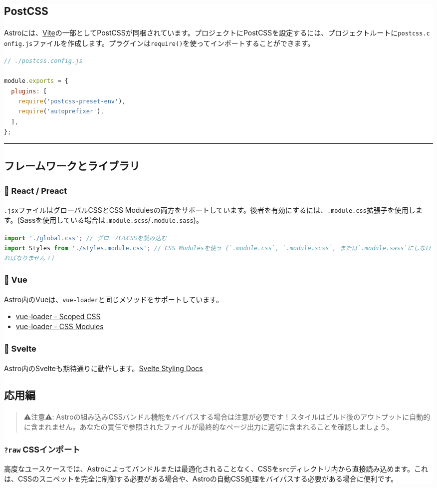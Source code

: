 ## PostCSS

Astroには、[Vite](https://vitejs.dev/guide/features.html#postcss)の一部としてPostCSSが同梱されています。プロジェクトにPostCSSを設定するには、プロジェクトルートに`postcss.config.js`ファイルを作成します。プラグインは`require()`を使ってインポートすることができます。

```js
// ./postcss.config.js

module.exports = {
  plugins: [
    require('postcss-preset-env'),
    require('autoprefixer'),
  ],
};
```


---

## フレームワークとライブラリ

### 📘 React / Preact

`.jsx`ファイルはグローバルCSSとCSS Modulesの両方をサポートしています。後者を有効にするには、`.module.css`拡張子を使用します。(Sassを使用している場合は`.module.scss`/`.module.sass`)。

```js
import './global.css'; // グローバルCSSを読み込む
import Styles from './styles.module.css'; // CSS Modulesを使う (`.module.css`, `.module.scss`, または`.module.sass`にしなければなりません！)
```

### 📗 Vue

Astro内のVueは、`vue-loader`と同じメソッドをサポートしています。

- [vue-loader - Scoped CSS][vue-scoped]
- [vue-loader - CSS Modules][vue-css-modules]

### 📕 Svelte

Astro内のSvelteも期待通りに動作します。[Svelte Styling Docs][svelte-style]


## 応用編

> ⚠️注意⚠️:
> Astroの組み込みCSSバンドル機能をバイパスする場合は注意が必要です！スタイルはビルド後のアウトプットに自動的に含まれません。あなたの責任で参照されたファイルが最終的なページ出力に適切に含まれることを確認しましょう。

### `?raw` CSSインポート

高度なユースケースでは、Astroによってバンドルまたは最適化されることなく、CSSを`src`ディレクトリ内から直接読み込めます。これは、CSSのスニペットを完全に制御する必要がある場合や、Astroの自動CSS処理をバイパスする必要がある場合に便利です。


[less]: https://lesscss.org/
[sass]: https://sass-lang.com/
[stylus]: https://stylus-lang.com/
[svelte-style]: https://svelte.dev/docs#component-format-style
[tailwind]: https://github.com/withastro/astro/tree/main/packages/integrations/tailwind
[vite-preprocessors]: https://vitejs.dev/guide/features.html#css-pre-processors
[vue-css-modules]: https://vue-loader.vuejs.org/guide/css-modules.html
[vue-scoped]: https://vue-loader.vuejs.org/guide/scoped-css.html